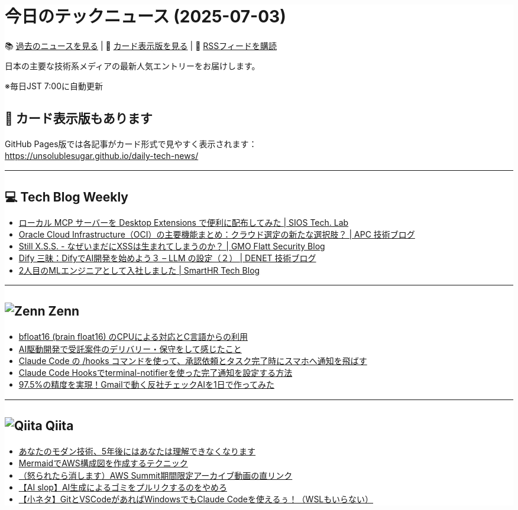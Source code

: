 # 今日のテックニュース (2025-07-03)

📚 [過去のニュースを見る](../../index.md) | 🎨 [カード表示版を見る](https://unsolublesugar.github.io/daily-tech-news/) | 📡 [RSSフィードを購読](https://unsolublesugar.github.io/daily-tech-news/rss.xml)

日本の主要な技術系メディアの最新人気エントリーをお届けします。

※毎日JST 7:00に自動更新

## 🎨 カード表示版もあります

GitHub Pages版では各記事がカード形式で見やすく表示されます：  
https://unsolublesugar.github.io/daily-tech-news/

---
## 💻 Tech Blog Weekly

- [ローカル MCP サーバーを Desktop Extensions で便利に配布してみた | SIOS Tech. Lab](https://tech-lab.sios.jp/archives/48129)
- [Oracle Cloud Infrastructure（OCI）の主要機能まとめ：クラウド選定の新たな選択肢？ | APC 技術ブログ](https://techblog.ap-com.co.jp/entry/2025/07/02/185226)
- [Still X.S.S. - なぜいまだにXSSは生まれてしまうのか？ | GMO Flatt Security Blog](https://blog.flatt.tech/entry/still_xss)
- [Dify 三昧：DifyでAI開発を始めよう３ – LLM の設定（２） | DENET 技術ブログ](https://blog.denet.co.jp/dify-005/)
- [2人目のMLエンジニアとして入社しました | SmartHR Tech Blog](https://tech.smarthr.jp/entry/2025/07/02/182750)


---
## <img src="https://zenn.dev/favicon.ico" width="16" height="16" alt="Zenn"> Zenn

- [bfloat16 (brain float16) のCPUによる対応とC言語からの利用](https://zenn.dev/mod_poppo/articles/brain-float16)
- [AI駆動開発で受託案件のデリバリー・保守をして感じたこと](https://zenn.dev/keisukee/articles/20250613_ccf53a0f90e3d6)
- [Claude Code の /hooks コマンドを使って、承認依頼とタスク完了時にスマホへ通知を飛ばす](https://zenn.dev/keit0728/articles/bfb68f669755a7)
- [Claude Code Hooksでterminal-notifierを使った完了通知を設定する方法](https://zenn.dev/yuru_log/articles/claude-code-hooks-terminal-notifier-guide)
- [97.5%の精度を実現！Gmailで動く反社チェックAIを1日で作ってみた](https://zenn.dev/finatext/articles/4d8a03e8807c44)


---
## <img src="https://cdn.qiita.com/assets/favicons/public/production-c620d3e403342b1022967ba5e3db1aaa.ico" width="16" height="16" alt="Qiita"> Qiita

- [あなたのモダン技術、5年後にはあなたは理解できなくなります](https://qiita.com/quantumshiro/items/8cccd2a77fdf70a9ed95?utm_campaign=popular_items&utm_medium=feed&utm_source=popular_items)
- [MermaidでAWS構成図を作成するテクニック](https://qiita.com/b-mente/items/0172289e5b62645e550c?utm_campaign=popular_items&utm_medium=feed&utm_source=popular_items)
- [（怒られたら消します）AWS Summit期間限定アーカイブ動画の直リンク](https://qiita.com/moritalous/items/3dfd08834a67535d3012?utm_campaign=popular_items&utm_medium=feed&utm_source=popular_items)
- [【AI slop】AI生成によるゴミをプルリクするのをやめろ](https://qiita.com/rana_kualu/items/6b1f09786038e894970e?utm_campaign=popular_items&utm_medium=feed&utm_source=popular_items)
- [【小ネタ】GitとVSCodeがあればWindowsでもClaude Codeを使えるぅ！（WSLもいらない）](https://qiita.com/moritalous/items/cc0dbe71b36f6b108614?utm_campaign=popular_items&utm_medium=feed&utm_source=popular_items)
